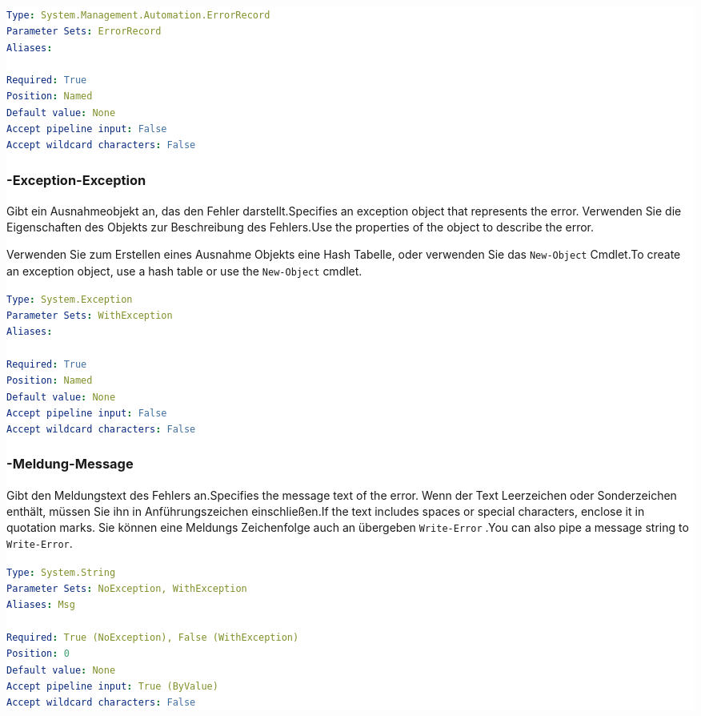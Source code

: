 ```yaml
Type: System.Management.Automation.ErrorRecord
Parameter Sets: ErrorRecord
Aliases:

Required: True
Position: Named
Default value: None
Accept pipeline input: False
Accept wildcard characters: False
```

### <span data-ttu-id="63b1b-187">-Exception</span><span class="sxs-lookup"><span data-stu-id="63b1b-187">-Exception</span></span>

<span data-ttu-id="63b1b-188">Gibt ein Ausnahmeobjekt an, das den Fehler darstellt.</span><span class="sxs-lookup"><span data-stu-id="63b1b-188">Specifies an exception object that represents the error.</span></span> <span data-ttu-id="63b1b-189">Verwenden Sie die Eigenschaften des Objekts zur Beschreibung des Fehlers.</span><span class="sxs-lookup"><span data-stu-id="63b1b-189">Use the properties of the object to describe the error.</span></span>

<span data-ttu-id="63b1b-190">Verwenden Sie zum Erstellen eines Ausnahme Objekts eine Hash Tabelle, oder verwenden Sie das `New-Object` Cmdlet.</span><span class="sxs-lookup"><span data-stu-id="63b1b-190">To create an exception object, use a hash table or use the `New-Object` cmdlet.</span></span>

```yaml
Type: System.Exception
Parameter Sets: WithException
Aliases:

Required: True
Position: Named
Default value: None
Accept pipeline input: False
Accept wildcard characters: False
```

### <span data-ttu-id="63b1b-191">-Meldung</span><span class="sxs-lookup"><span data-stu-id="63b1b-191">-Message</span></span>

<span data-ttu-id="63b1b-192">Gibt den Meldungstext des Fehlers an.</span><span class="sxs-lookup"><span data-stu-id="63b1b-192">Specifies the message text of the error.</span></span> <span data-ttu-id="63b1b-193">Wenn der Text Leerzeichen oder Sonderzeichen enthält, müssen Sie ihn in Anführungszeichen einschließen.</span><span class="sxs-lookup"><span data-stu-id="63b1b-193">If the text includes spaces or special characters, enclose it in quotation marks.</span></span> <span data-ttu-id="63b1b-194">Sie können eine Meldungs Zeichenfolge auch an übergeben `Write-Error` .</span><span class="sxs-lookup"><span data-stu-id="63b1b-194">You can also pipe a message string to `Write-Error`.</span></span>

```yaml
Type: System.String
Parameter Sets: NoException, WithException
Aliases: Msg

Required: True (NoException), False (WithException)
Position: 0
Default value: None
Accept pipeline input: True (ByValue)
Accept wildcard characters: False
```
